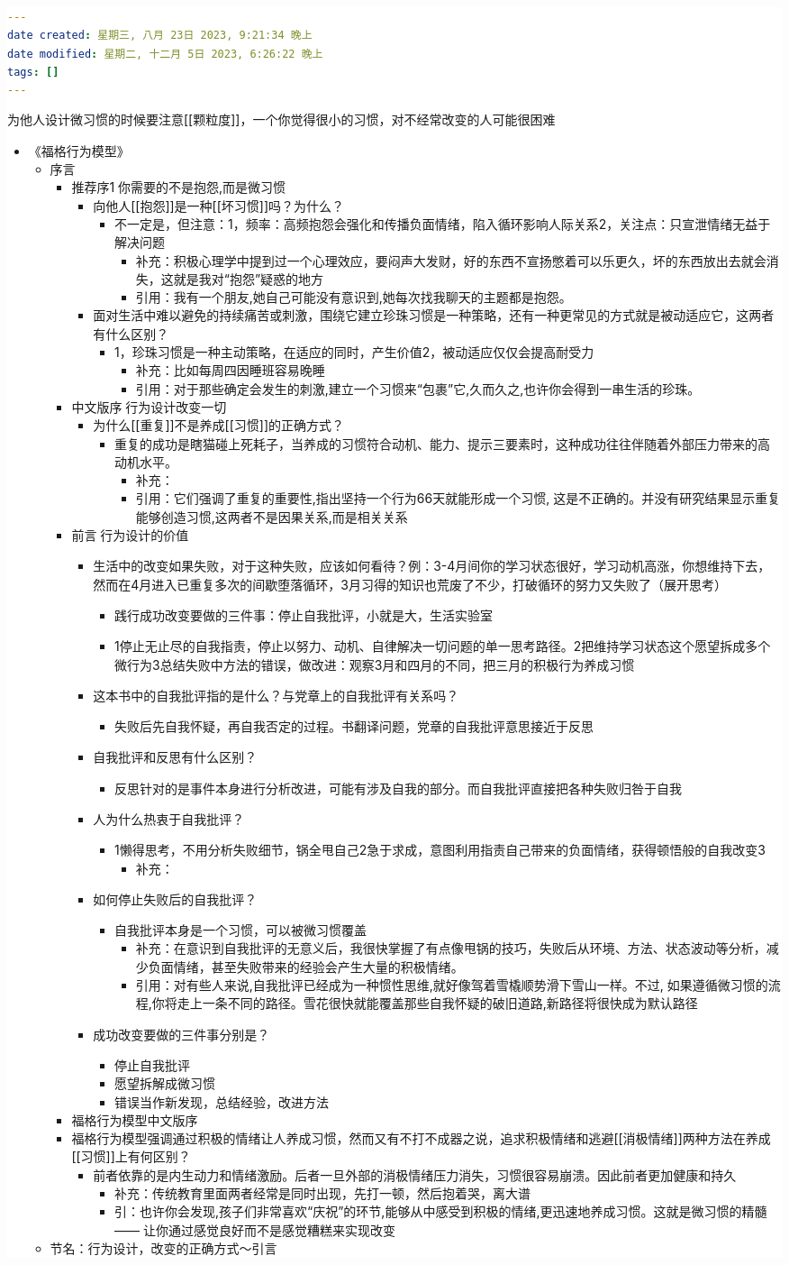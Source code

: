 ```yaml
---
date created: 星期三, 八月 23日 2023, 9:21:34 晚上
date modified: 星期二, 十二月 5日 2023, 6:26:22 晚上
tags: []
---
```

为他人设计微习惯的时候要注意[[颗粒度]]，一个你觉得很小的习惯，对不经常改变的人可能很困难
- 《福格行为模型》  
    - 序言  
        - 推荐序1 你需要的不是抱怨,而是微习惯  
            - 向他人[[抱怨]]是一种[[坏习惯]]吗？为什么？  
                - 不一定是，但注意：1，频率：高频抱怨会强化和传播负面情绪，陷入循环影响人际关系2，关注点：只宣泄情绪无益于解决问题  
                    - 补充：积极心理学中提到过一个心理效应，要闷声大发财，好的东西不宣扬憋着可以乐更久，坏的东西放出去就会消失，这就是我对“抱怨”疑惑的地方  
                    - 引用：我有一个朋友,她自己可能没有意识到,她每次找我聊天的主题都是抱怨。  
            - 面对生活中难以避免的持续痛苦或刺激，围绕它建立珍珠习惯是一种策略，还有一种更常见的方式就是被动适应它，这两者有什么区别？  
                - 1，珍珠习惯是一种主动策略，在适应的同时，产生价值2，被动适应仅仅会提高耐受力  
                    - 补充：比如每周四因睡班容易晚睡 
                    - 引用：对于那些确定会发生的刺激,建立一个习惯来“包裹”它,久而久之,也许你会得到一串生活的珍珠。  
        - 中文版序 行为设计改变一切  
            - 为什么[[重复]]不是养成[[习惯]]的正确方式？  
                - 重复的成功是瞎猫碰上死耗子，当养成的习惯符合动机、能力、提示三要素时，这种成功往往伴随着外部压力带来的高动机水平。  
                    - 补充： 
                    - 引用：它们强调了重复的重要性,指出坚持一个行为66天就能形成一个习惯, 这是不正确的。并没有研究结果显示重复能够创造习惯,这两者不是因果关系,而是相关关系  
        - 前言 行为设计的价值  
            - 生活中的改变如果失败，对于这种失败，应该如何看待？例：3-4月间你的学习状态很好，学习动机高涨，你想维持下去，然而在4月进入已重复多次的间歇堕落循环，3月习得的知识也荒废了不少，打破循环的努力又失败了（展开思考）  
                
                - 践行成功改变要做的三件事：停止自我批评，小就是大，生活实验室  
                    
                
                - 1停止无止尽的自我指责，停止以努力、动机、自律解决一切问题的单一思考路径。2把维持学习状态这个愿望拆成多个微行为3总结失败中方法的错误，做改进：观察3月和四月的不同，把三月的积极行为养成习惯  
                    
            
            - 这本书中的自我批评指的是什么？与党章上的自我批评有关系吗？  
                - 失败后先自我怀疑，再自我否定的过程。书翻译问题，党章的自我批评意思接近于反思  
            - 自我批评和反思有什么区别？  
                - 反思针对的是事件本身进行分析改进，可能有涉及自我的部分。而自我批评直接把各种失败归咎于自我  
            - 人为什么热衷于自我批评？  
                - 1懒得思考，不用分析失败细节，锅全甩自己2急于求成，意图利用指责自己带来的负面情绪，获得顿悟般的自我改变3  
                    - 补充：  
            - 如何停止失败后的自我批评？  
                - 自我批评本身是一个习惯，可以被微习惯覆盖  
                    - 补充：在意识到自我批评的无意义后，我很快掌握了有点像甩锅的技巧，失败后从环境、方法、状态波动等分析，减少负面情绪，甚至失败带来的经验会产生大量的积极情绪。  
                    - 引用：对有些人来说,自我批评已经成为一种惯性思维,就好像驾着雪橇顺势滑下雪山一样。不过, 如果遵循微习惯的流程,你将走上一条不同的路径。雪花很快就能覆盖那些自我怀疑的破旧道路,新路径将很快成为默认路径  
            - 成功改变要做的三件事分别是？  
                - 停止自我批评  
                - 愿望拆解成微习惯  
                - 错误当作新发现，总结经验，改进方法  
        - 福格行为模型中文版序  
	    - 福格行为模型强调通过积极的情绪让人养成习惯，然而又有不打不成器之说，追求积极情绪和逃避[[消极情绪]]两种方法在养成[[习惯]]上有何区别？  
	        - 前者依靠的是内生动力和情绪激励。后者一旦外部的消极情绪压力消失，习惯很容易崩溃。因此前者更加健康和持久  
	            - 补充：传统教育里面两者经常是同时出现，先打一顿，然后抱着哭，离大谱  
	            - 引：也许你会发现,孩子们非常喜欢“庆祝”的环节,能够从中感受到积极的情绪,更迅速地养成习惯。这就是微习惯的精髓—— 让你通过感觉良好而不是感觉糟糕来实现改变
    - 节名：行为设计，改变的正确方式～引言  
        